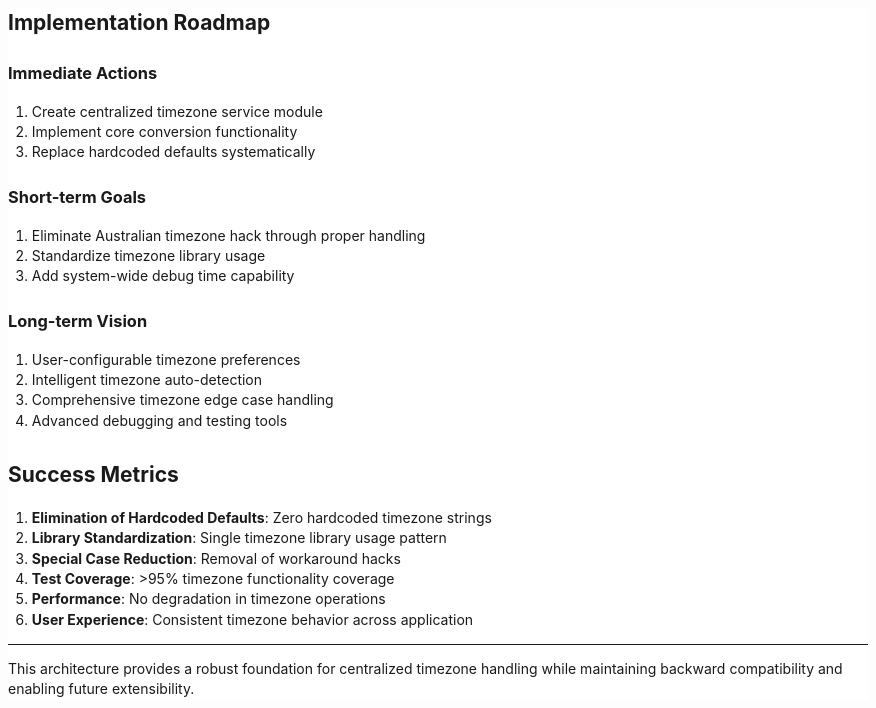## Implementation Roadmap

### Immediate Actions
1. Create centralized timezone service module
2. Implement core conversion functionality
3. Replace hardcoded defaults systematically

### Short-term Goals
1. Eliminate Australian timezone hack through proper handling
2. Standardize timezone library usage
3. Add system-wide debug time capability

### Long-term Vision
1. User-configurable timezone preferences
2. Intelligent timezone auto-detection
3. Comprehensive timezone edge case handling
4. Advanced debugging and testing tools

## Success Metrics

1. **Elimination of Hardcoded Defaults**: Zero hardcoded timezone strings
2. **Library Standardization**: Single timezone library usage pattern
3. **Special Case Reduction**: Removal of workaround hacks
4. **Test Coverage**: >95% timezone functionality coverage
5. **Performance**: No degradation in timezone operations
6. **User Experience**: Consistent timezone behavior across application

---

This architecture provides a robust foundation for centralized timezone handling while maintaining backward compatibility and enabling future extensibility.